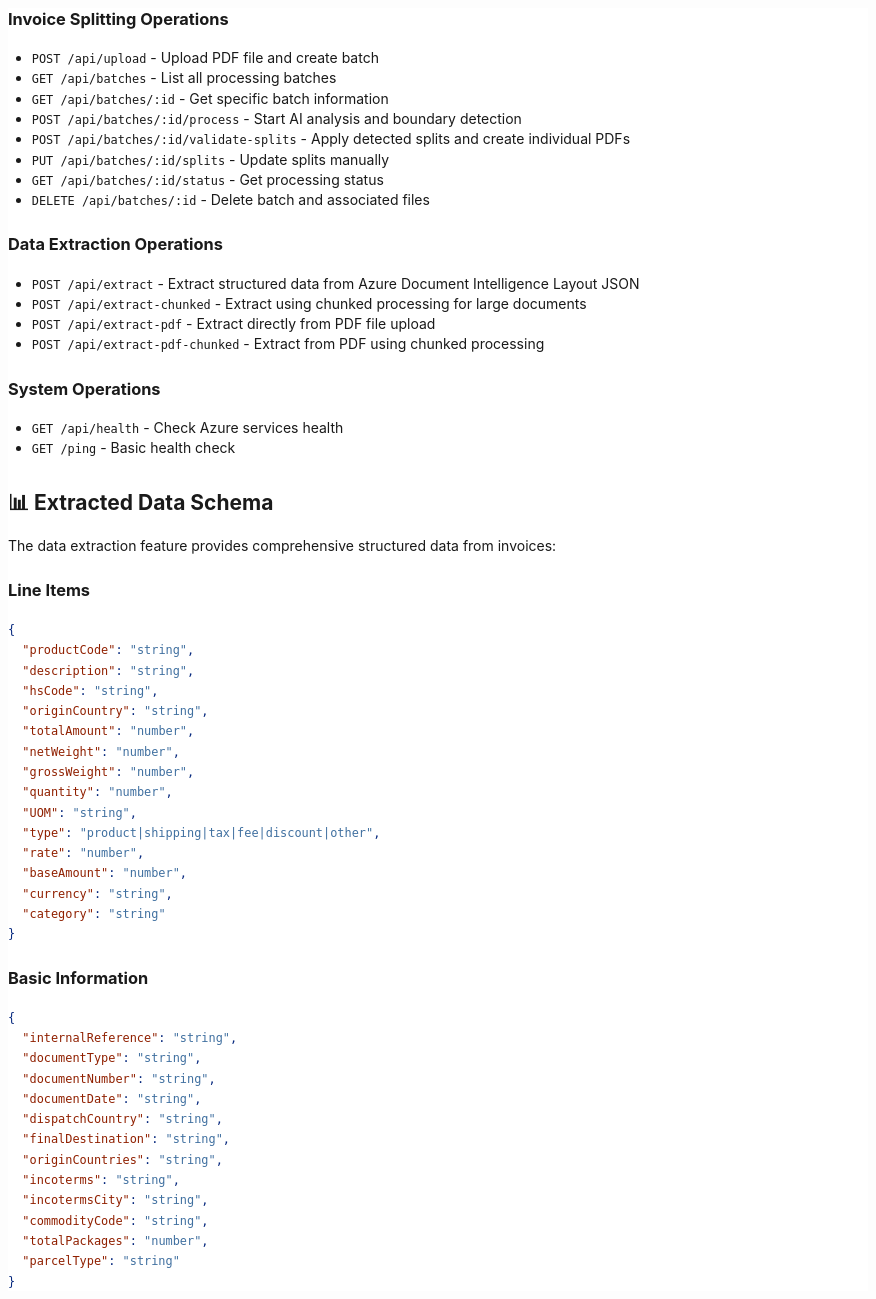 ### Invoice Splitting Operations
- `POST /api/upload` - Upload PDF file and create batch
- `GET /api/batches` - List all processing batches
- `GET /api/batches/:id` - Get specific batch information
- `POST /api/batches/:id/process` - Start AI analysis and boundary detection
- `POST /api/batches/:id/validate-splits` - Apply detected splits and create individual PDFs
- `PUT /api/batches/:id/splits` - Update splits manually
- `GET /api/batches/:id/status` - Get processing status
- `DELETE /api/batches/:id` - Delete batch and associated files

### Data Extraction Operations
- `POST /api/extract` - Extract structured data from Azure Document Intelligence Layout JSON
- `POST /api/extract-chunked` - Extract using chunked processing for large documents
- `POST /api/extract-pdf` - Extract directly from PDF file upload
- `POST /api/extract-pdf-chunked` - Extract from PDF using chunked processing

### System Operations
- `GET /api/health` - Check Azure services health
- `GET /ping` - Basic health check

## 📊 Extracted Data Schema

The data extraction feature provides comprehensive structured data from invoices:

### Line Items
```json
{
  "productCode": "string",
  "description": "string", 
  "hsCode": "string",
  "originCountry": "string",
  "totalAmount": "number",
  "netWeight": "number",
  "grossWeight": "number", 
  "quantity": "number",
  "UOM": "string",
  "type": "product|shipping|tax|fee|discount|other",
  "rate": "number",
  "baseAmount": "number",
  "currency": "string",
  "category": "string"
}
```

### Basic Information
```json
{
  "internalReference": "string",
  "documentType": "string",
  "documentNumber": "string", 
  "documentDate": "string",
  "dispatchCountry": "string",
  "finalDestination": "string",
  "originCountries": "string",
  "incoterms": "string",
  "incotermsCity": "string",
  "commodityCode": "string",
  "totalPackages": "number",
  "parcelType": "string"
}
```
